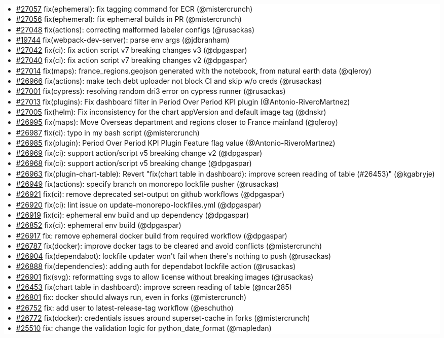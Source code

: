 - [#27057](https://github.com/apache/superset/pull/27057) fix(ephemeral): fix tagging command for ECR (@mistercrunch)
- [#27056](https://github.com/apache/superset/pull/27056) fix(ephemeral): fix ephemeral builds in PR (@mistercrunch)
- [#27048](https://github.com/apache/superset/pull/27048) fix(actions): correcting malformed labeler configs (@rusackas)
- [#19744](https://github.com/apache/superset/pull/19744) fix(webpack-dev-server): parse env args (@jdbranham)
- [#27042](https://github.com/apache/superset/pull/27042) fix(ci): fix action script v7 breaking changes v3 (@dpgaspar)
- [#27040](https://github.com/apache/superset/pull/27040) fix(ci): fix action script v7 breaking changes v2 (@dpgaspar)
- [#27014](https://github.com/apache/superset/pull/27014) fix(maps): france_regions.geojson generated with the notebook, from natural earth data (@qleroy)
- [#26966](https://github.com/apache/superset/pull/26966) fix(actions): make tech debt uploader not block CI and skip w/o creds (@rusackas)
- [#27001](https://github.com/apache/superset/pull/27001) fix(cypress): resolving random dri3 error on cypress runner (@rusackas)
- [#27013](https://github.com/apache/superset/pull/27013) fix(plugins): Fix dashboard filter in Period Over Period KPI plugin (@Antonio-RiveroMartnez)
- [#27005](https://github.com/apache/superset/pull/27005) fix(helm): Fix inconsistency for the chart appVersion and default image tag (@dnskr)
- [#26995](https://github.com/apache/superset/pull/26995) fix(maps): Move Overseas department and regions closer to France mainland (@qleroy)
- [#26987](https://github.com/apache/superset/pull/26987) fix(ci): typo in my bash script (@mistercrunch)
- [#26985](https://github.com/apache/superset/pull/26985) fix(plugin): Period Over Period KPI Plugin Feature flag value (@Antonio-RiveroMartnez)
- [#26969](https://github.com/apache/superset/pull/26969) fix(ci): support action/script v5 breaking change v2 (@dpgaspar)
- [#26968](https://github.com/apache/superset/pull/26968) fix(ci): support action/script v5 breaking change (@dpgaspar)
- [#26963](https://github.com/apache/superset/pull/26963) fix(plugin-chart-table): Revert "fix(chart table in dashboard): improve screen reading of table (#26453)" (@kgabryje)
- [#26949](https://github.com/apache/superset/pull/26949) fix(actions): specify branch on monorepo lockfile pusher (@rusackas)
- [#26921](https://github.com/apache/superset/pull/26921) fix(ci): remove deprecated set-output on github workflows (@dpgaspar)
- [#26920](https://github.com/apache/superset/pull/26920) fix(ci): lint issue on update-monorepo-lockfiles.yml (@dpgaspar)
- [#26919](https://github.com/apache/superset/pull/26919) fix(ci): ephemeral env build and up dependency (@dpgaspar)
- [#26852](https://github.com/apache/superset/pull/26852) fix(ci): ephemeral env build (@dpgaspar)
- [#26917](https://github.com/apache/superset/pull/26917) fix: remove ephemeral docker build from required workflow (@dpgaspar)
- [#26787](https://github.com/apache/superset/pull/26787) fix(docker): improve docker tags to be cleared and avoid conflicts (@mistercrunch)
- [#26904](https://github.com/apache/superset/pull/26904) fix(dependabot): lockfile updater won't fail when there's nothing to push (@rusackas)
- [#26888](https://github.com/apache/superset/pull/26888) fix(dependencies): adding auth for dependabot lockfile action (@rusackas)
- [#26901](https://github.com/apache/superset/pull/26901) fix(svg): reformatting svgs to allow license without breaking images (@rusackas)
- [#26453](https://github.com/apache/superset/pull/26453) fix(chart table in dashboard): improve screen reading of table (@ncar285)
- [#26801](https://github.com/apache/superset/pull/26801) fix: docker should always run, even in forks (@mistercrunch)
- [#26752](https://github.com/apache/superset/pull/26752) fix: add user to latest-release-tag workflow (@eschutho)
- [#26772](https://github.com/apache/superset/pull/26772) fix(docker): credentials issues around superset-cache in forks (@mistercrunch)
- [#25510](https://github.com/apache/superset/pull/25510) fix: change the validation logic for python_date_format (@mapledan)